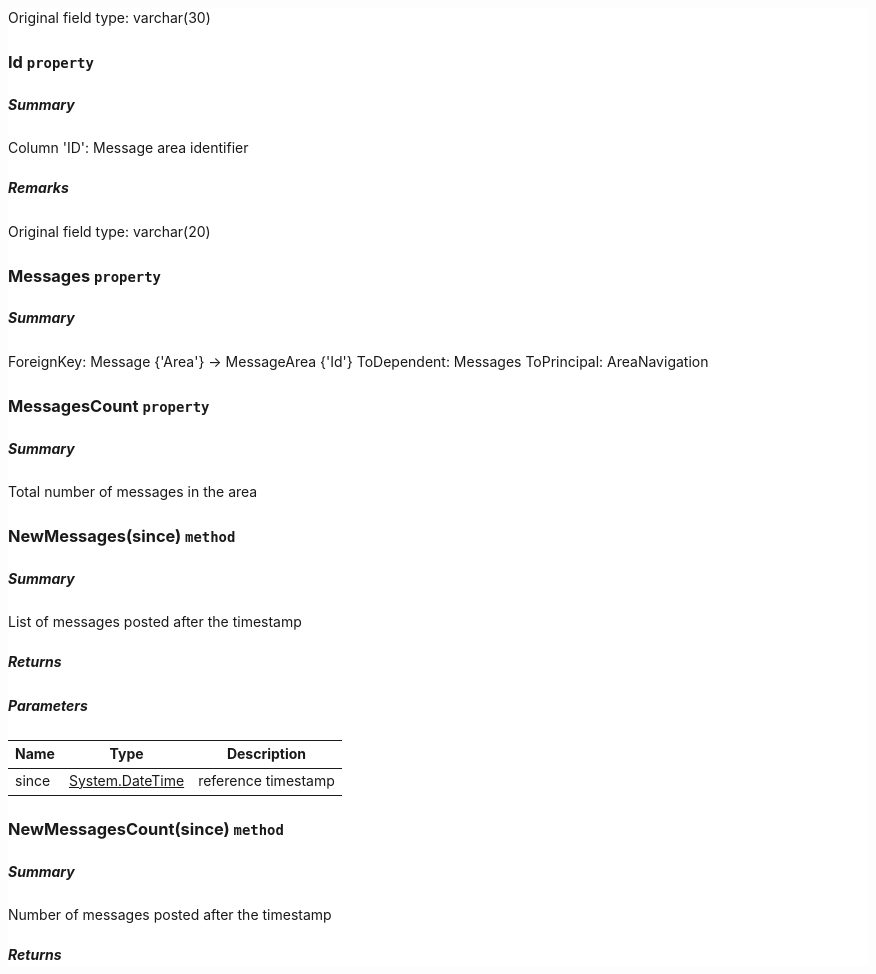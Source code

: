 Original field type: varchar(30)

<a name='P-Casasoft-BBS-DataTier-DataModel-MessageArea-Id'></a>
### Id `property`

##### Summary

Column 'ID':
Message area identifier

##### Remarks

Original field type: varchar(20)

<a name='P-Casasoft-BBS-DataTier-DataModel-MessageArea-Messages'></a>
### Messages `property`

##### Summary

ForeignKey: Message {'Area'} -> MessageArea {'Id'} ToDependent: Messages ToPrincipal: AreaNavigation

<a name='P-Casasoft-BBS-DataTier-DataModel-MessageArea-MessagesCount'></a>
### MessagesCount `property`

##### Summary

Total number of messages in the area

<a name='M-Casasoft-BBS-DataTier-DataModel-MessageArea-NewMessages-System-DateTime-'></a>
### NewMessages(since) `method`

##### Summary

List of messages posted after the timestamp

##### Returns



##### Parameters

| Name | Type | Description |
| ---- | ---- | ----------- |
| since | [System.DateTime](http://msdn.microsoft.com/query/dev14.query?appId=Dev14IDEF1&l=EN-US&k=k:System.DateTime 'System.DateTime') | reference timestamp |

<a name='M-Casasoft-BBS-DataTier-DataModel-MessageArea-NewMessagesCount-System-DateTime-'></a>
### NewMessagesCount(since) `method`

##### Summary

Number of messages posted after the timestamp

##### Returns
